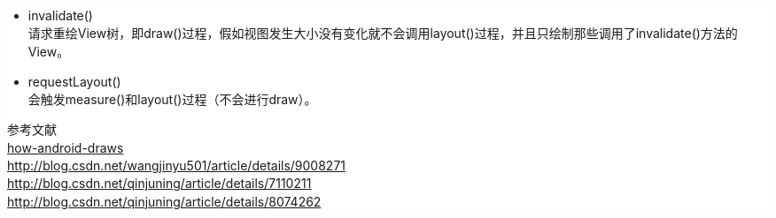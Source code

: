 - invalidate()  
请求重绘View树，即draw()过程，假如视图发生大小没有变化就不会调用layout()过程，并且只绘制那些调用了invalidate()方法的View。

- requestLayout()  
会触发measure()和layout()过程（不会进行draw）。  

参考文献  
[how-android-draws](http://developer.android.com/guide/topics/ui/how-android-draws.html)  
http://blog.csdn.net/wangjinyu501/article/details/9008271  
http://blog.csdn.net/qinjuning/article/details/7110211  
http://blog.csdn.net/qinjuning/article/details/8074262
